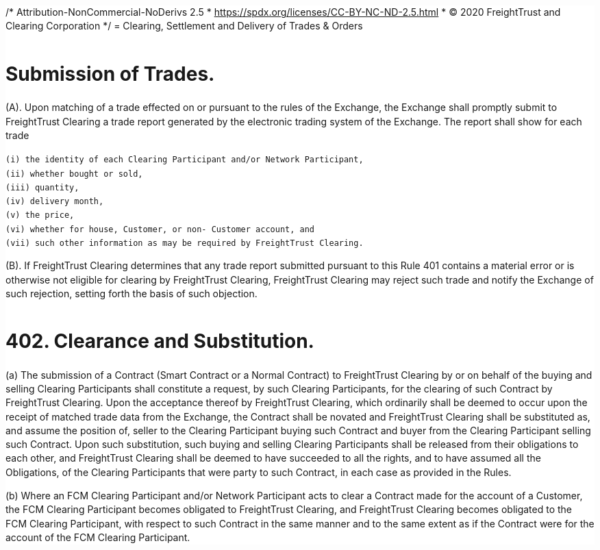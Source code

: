 # 

/\* Attribution-NonCommercial-NoDerivs 2.5 \*
<https://spdx.org/licenses/CC-BY-NC-ND-2.5.html> \* © 2020 FreightTrust
and Clearing Corporation \*/ = Clearing, Settlement and Delivery of
Trades & Orders

# Submission of Trades.

(A). Upon matching of a trade effected on or pursuant to the rules of
the Exchange, the Exchange shall promptly submit to FreightTrust
Clearing a trade report generated by the electronic trading system of
the Exchange. The report shall show for each trade

    (i) the identity of each Clearing Participant and/or Network Participant,
    (ii) whether bought or sold,
    (iii) quantity,
    (iv) delivery month,
    (v) the price,
    (vi) whether for house, Customer, or non- Customer account, and
    (vii) such other information as may be required by FreightTrust Clearing.

(B). If FreightTrust Clearing determines that any trade report submitted
pursuant to this Rule 401 contains a material error or is otherwise not
eligible for clearing by FreightTrust Clearing, FreightTrust Clearing
may reject such trade and notify the Exchange of such rejection, setting
forth the basis of such objection.

# 402\. Clearance and Substitution.

(a) The submission of a Contract (Smart Contract or a Normal Contract)
to FreightTrust Clearing by or on behalf of the buying and selling
Clearing Participants shall constitute a request, by such Clearing
Participants, for the clearing of such Contract by FreightTrust
Clearing. Upon the acceptance thereof by FreightTrust Clearing, which
ordinarily shall be deemed to occur upon the receipt of matched trade
data from the Exchange, the Contract shall be novated and FreightTrust
Clearing shall be substituted as, and assume the position of, seller to
the Clearing Participant buying such Contract and buyer from the
Clearing Participant selling such Contract. Upon such substitution, such
buying and selling Clearing Participants shall be released from their
obligations to each other, and FreightTrust Clearing shall be deemed to
have succeeded to all the rights, and to have assumed all the
Obligations, of the Clearing Participants that were party to such
Contract, in each case as provided in the Rules.

(b) Where an FCM Clearing Participant and/or Network Participant acts to
clear a Contract made for the account of a Customer, the FCM Clearing
Participant becomes obligated to FreightTrust Clearing, and FreightTrust
Clearing becomes obligated to the FCM Clearing Participant, with respect
to such Contract in the same manner and to the same extent as if the
Contract were for the account of the FCM Clearing Participant.

